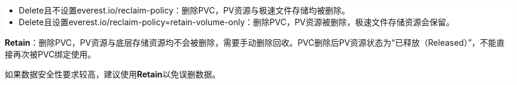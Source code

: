 <a name="cce_10_0379_ul86171313175216"></a><a name="cce_10_0379_ul86171313175216"></a><ul id="cce_10_0379_ul86171313175216"><li>Delete且不设置everest.io/reclaim-policy：删除PVC，PV资源与极速文件存储均被删除。</li><li>Delete且设置everest.io/reclaim-policy=retain-volume-only：删除PVC，PV资源被删除，极速文件存储资源会保留。</li></ul>
<p id="cce_10_0379_p261761313522"><a name="cce_10_0379_p261761313522"></a><a name="cce_10_0379_p261761313522"></a><strong id="cce_10_0379_b156171613145218"><a name="cce_10_0379_b156171613145218"></a><a name="cce_10_0379_b156171613145218"></a>Retain</strong>：删除PVC，PV资源与底层存储资源均不会被删除，需要手动删除回收。PVC删除后PV资源状态为“已释放（Released）”，不能直接再次被PVC绑定使用。</p>
<p id="cce_10_0379_p1361771316526"><a name="cce_10_0379_p1361771316526"></a><a name="cce_10_0379_p1361771316526"></a>如果数据安全性要求较高，建议使用<strong id="cce_10_0379_b10617513115216"><a name="cce_10_0379_b10617513115216"></a><a name="cce_10_0379_b10617513115216"></a>Retain</strong>以免误删数据。</p>
</td>
</tr>
</tbody>
</table>

